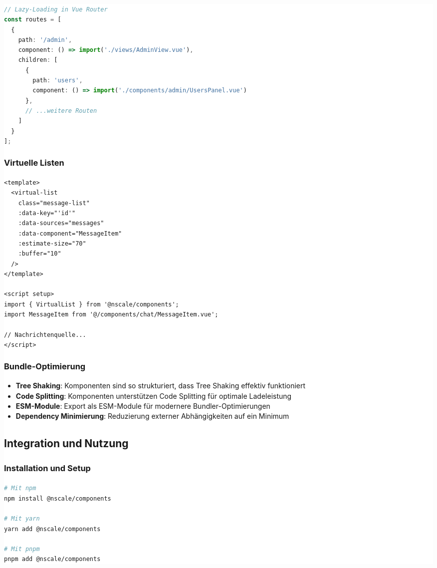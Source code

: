 ```typescript
// Lazy-Loading in Vue Router
const routes = [
  {
    path: '/admin',
    component: () => import('./views/AdminView.vue'),
    children: [
      {
        path: 'users',
        component: () => import('./components/admin/UsersPanel.vue')
      },
      // ...weitere Routen
    ]
  }
];
```

### Virtuelle Listen

```vue
<template>
  <virtual-list
    class="message-list"
    :data-key="'id'"
    :data-sources="messages"
    :data-component="MessageItem"
    :estimate-size="70"
    :buffer="10"
  />
</template>

<script setup>
import { VirtualList } from '@nscale/components';
import MessageItem from '@/components/chat/MessageItem.vue';

// Nachrichtenquelle...
</script>
```

### Bundle-Optimierung

- **Tree Shaking**: Komponenten sind so strukturiert, dass Tree Shaking effektiv funktioniert
- **Code Splitting**: Komponenten unterstützen Code Splitting für optimale Ladeleistung
- **ESM-Module**: Export als ESM-Module für modernere Bundler-Optimierungen
- **Dependency Minimierung**: Reduzierung externer Abhängigkeiten auf ein Minimum

## Integration und Nutzung

### Installation und Setup

```bash
# Mit npm
npm install @nscale/components

# Mit yarn
yarn add @nscale/components

# Mit pnpm
pnpm add @nscale/components
```
